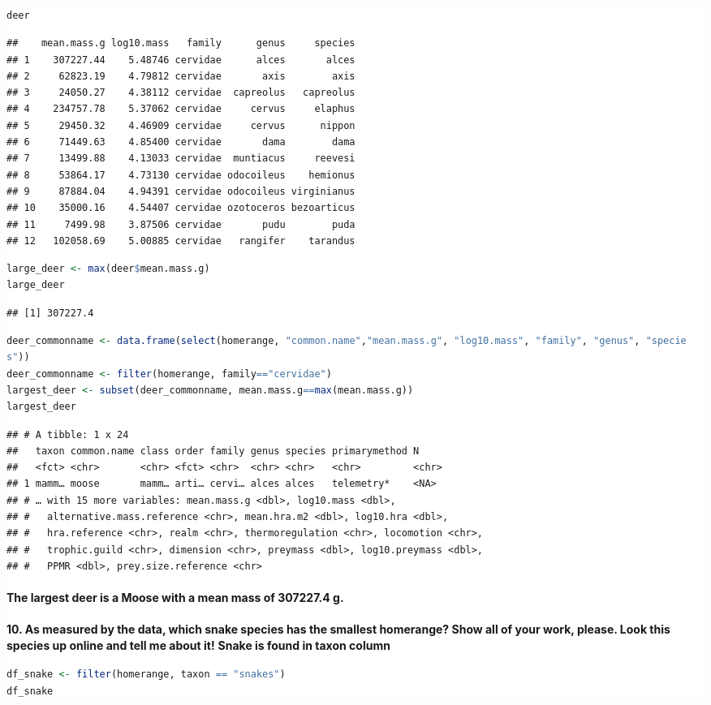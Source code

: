 ```r
deer
```

```
##    mean.mass.g log10.mass   family      genus     species
## 1    307227.44    5.48746 cervidae      alces       alces
## 2     62823.19    4.79812 cervidae       axis        axis
## 3     24050.27    4.38112 cervidae  capreolus   capreolus
## 4    234757.78    5.37062 cervidae     cervus     elaphus
## 5     29450.32    4.46909 cervidae     cervus      nippon
## 6     71449.63    4.85400 cervidae       dama        dama
## 7     13499.88    4.13033 cervidae  muntiacus     reevesi
## 8     53864.17    4.73130 cervidae odocoileus    hemionus
## 9     87884.04    4.94391 cervidae odocoileus virginianus
## 10    35000.16    4.54407 cervidae ozotoceros bezoarticus
## 11     7499.98    3.87506 cervidae       pudu        puda
## 12   102058.69    5.00885 cervidae   rangifer    tarandus
```


```r
large_deer <- max(deer$mean.mass.g)
large_deer
```

```
## [1] 307227.4
```


```r
deer_commonname <- data.frame(select(homerange, "common.name","mean.mass.g", "log10.mass", "family", "genus", "species"))
deer_commonname <- filter(homerange, family=="cervidae")
largest_deer <- subset(deer_commonname, mean.mass.g==max(mean.mass.g))
largest_deer
```

```
## # A tibble: 1 x 24
##   taxon common.name class order family genus species primarymethod N    
##   <fct> <chr>       <chr> <fct> <chr>  <chr> <chr>   <chr>         <chr>
## 1 mamm… moose       mamm… arti… cervi… alces alces   telemetry*    <NA> 
## # … with 15 more variables: mean.mass.g <dbl>, log10.mass <dbl>,
## #   alternative.mass.reference <chr>, mean.hra.m2 <dbl>, log10.hra <dbl>,
## #   hra.reference <chr>, realm <chr>, thermoregulation <chr>, locomotion <chr>,
## #   trophic.guild <chr>, dimension <chr>, preymass <dbl>, log10.preymass <dbl>,
## #   PPMR <dbl>, prey.size.reference <chr>
```
#### The largest deer is a Moose with a mean mass of 307227.4 g.

**10. As measured by the data, which snake species has the smallest homerange? Show all of your work, please. Look this species up online and tell me about it!** **Snake is found in taxon column**    

```r
df_snake <- filter(homerange, taxon == "snakes")
df_snake
```
